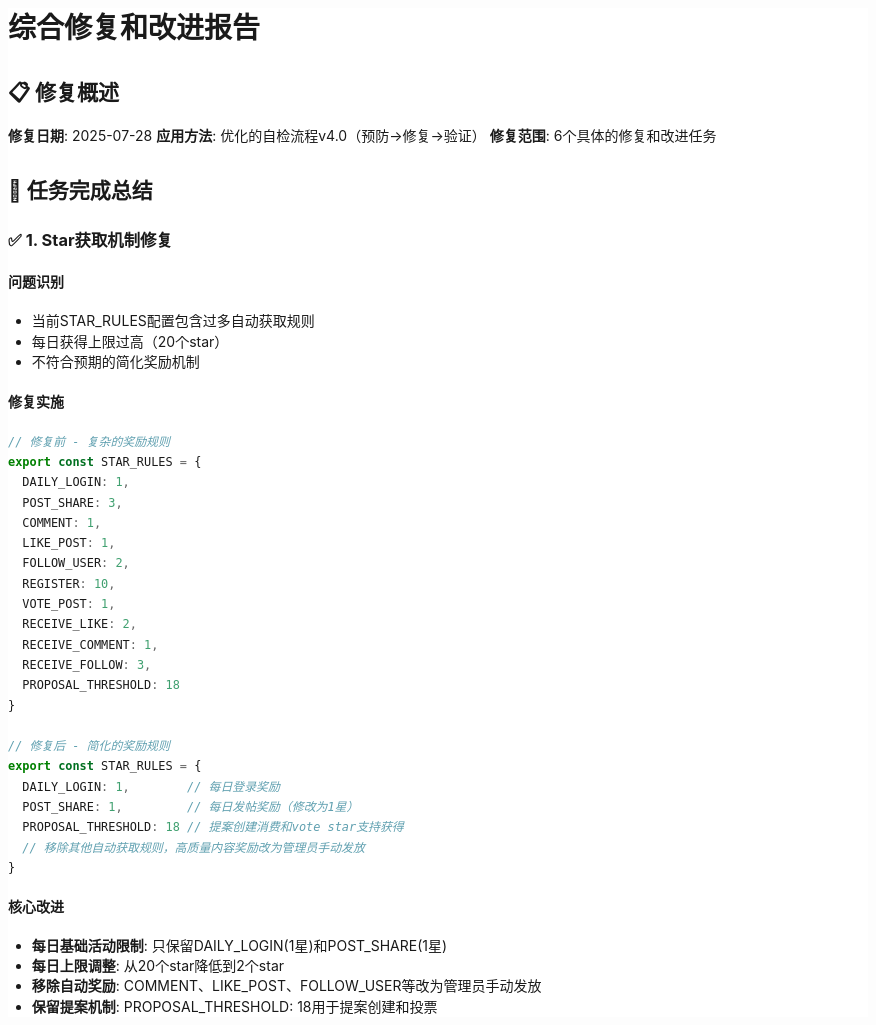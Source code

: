 # 综合修复和改进报告

## 📋 修复概述

**修复日期**: 2025-07-28
**应用方法**: 优化的自检流程v4.0（预防→修复→验证）
**修复范围**: 6个具体的修复和改进任务

## 🎯 任务完成总结

### ✅ **1. Star获取机制修复**

#### **问题识别**
- 当前STAR_RULES配置包含过多自动获取规则
- 每日获得上限过高（20个star）
- 不符合预期的简化奖励机制

#### **修复实施**
```typescript
// 修复前 - 复杂的奖励规则
export const STAR_RULES = {
  DAILY_LOGIN: 1,
  POST_SHARE: 3,
  COMMENT: 1,
  LIKE_POST: 1,
  FOLLOW_USER: 2,
  REGISTER: 10,
  VOTE_POST: 1,
  RECEIVE_LIKE: 2,
  RECEIVE_COMMENT: 1,
  RECEIVE_FOLLOW: 3,
  PROPOSAL_THRESHOLD: 18
}

// 修复后 - 简化的奖励规则
export const STAR_RULES = {
  DAILY_LOGIN: 1,        // 每日登录奖励
  POST_SHARE: 1,         // 每日发帖奖励（修改为1星）
  PROPOSAL_THRESHOLD: 18 // 提案创建消费和vote star支持获得
  // 移除其他自动获取规则，高质量内容奖励改为管理员手动发放
}
```

#### **核心改进**
- **每日基础活动限制**: 只保留DAILY_LOGIN(1星)和POST_SHARE(1星)
- **每日上限调整**: 从20个star降低到2个star
- **移除自动奖励**: COMMENT、LIKE_POST、FOLLOW_USER等改为管理员手动发放
- **保留提案机制**: PROPOSAL_THRESHOLD: 18用于提案创建和投票
